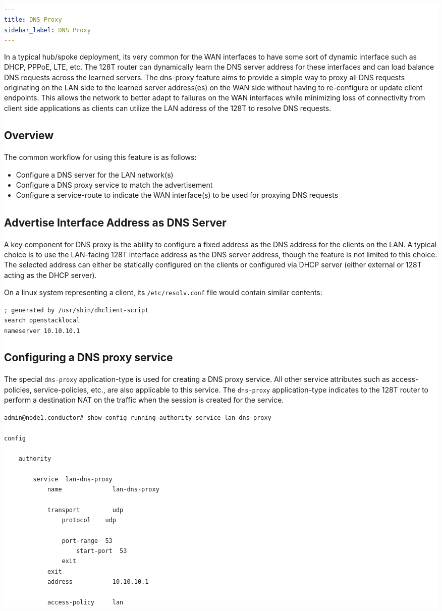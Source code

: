 ```yaml
---
title: DNS Proxy
sidebar_label: DNS Proxy
---
```

In a typical hub/spoke deployment, its very common for the WAN interfaces to have some sort of dynamic interface such as DHCP, PPPoE, LTE, etc. The 128T router can dynamically learn the DNS server address for these interfaces and can load balance DNS requests across the learned servers. The dns-proxy feature aims to provide a simple way to proxy all DNS requests originating on the LAN side to the learned server address(es) on the WAN side without having to re-configure or update client endpoints. This allows the network to better adapt to failures on the WAN interfaces while minimizing loss of connectivity from client side applications as clients can utilize the LAN address of the 128T to resolve DNS requests.

## Overview
The common workflow for using this feature is as follows:

* Configure a DNS server for the LAN network(s)
* Configure a DNS proxy service to match the advertisement
* Configure a service-route to indicate the WAN interface(s) to be used for proxying DNS requests

## Advertise Interface Address as DNS Server
A key component for DNS proxy is the ability to configure a fixed address as the DNS address for the clients on the LAN. A typical choice is to use the LAN-facing 128T interface address as the DNS server address, though the feature is not limited to this choice. The selected address can either be statically configured on the clients or configured via DHCP server (either external or 128T acting as the DHCP server).

On a linux system representing a client, its `/etc/resolv.conf` file would contain similar contents:

```
; generated by /usr/sbin/dhclient-script
search openstacklocal
nameserver 10.10.10.1
```

## Configuring a DNS proxy service
The special `dns-proxy` application-type is used for creating a DNS proxy service. All other service attributes such as access-policies, service-policies, etc., are also applicable to this service. The `dns-proxy` application-type indicates to the 128T router to perform a destination NAT on the traffic when the session is created for the service.

```
admin@node1.conductor# show config running authority service lan-dns-proxy

config

    authority

        service  lan-dns-proxy
            name              lan-dns-proxy

            transport         udp
                protocol    udp

                port-range  53
                    start-port  53
                exit
            exit
            address           10.10.10.1

            access-policy     lan
```